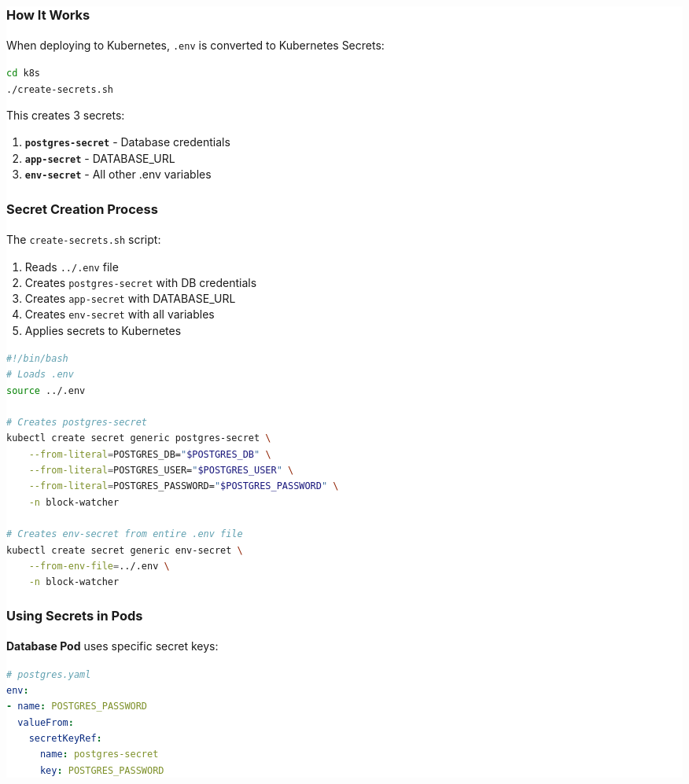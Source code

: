 ### How It Works

When deploying to Kubernetes, `.env` is converted to Kubernetes Secrets:

```bash
cd k8s
./create-secrets.sh
```

This creates 3 secrets:
1. **`postgres-secret`** - Database credentials
2. **`app-secret`** - DATABASE_URL
3. **`env-secret`** - All other .env variables

### Secret Creation Process

The `create-secrets.sh` script:
1. Reads `../.env` file
2. Creates `postgres-secret` with DB credentials
3. Creates `app-secret` with DATABASE_URL
4. Creates `env-secret` with all variables
5. Applies secrets to Kubernetes

```bash
#!/bin/bash
# Loads .env
source ../.env

# Creates postgres-secret
kubectl create secret generic postgres-secret \
    --from-literal=POSTGRES_DB="$POSTGRES_DB" \
    --from-literal=POSTGRES_USER="$POSTGRES_USER" \
    --from-literal=POSTGRES_PASSWORD="$POSTGRES_PASSWORD" \
    -n block-watcher

# Creates env-secret from entire .env file
kubectl create secret generic env-secret \
    --from-env-file=../.env \
    -n block-watcher
```

### Using Secrets in Pods

**Database Pod** uses specific secret keys:
```yaml
# postgres.yaml
env:
- name: POSTGRES_PASSWORD
  valueFrom:
    secretKeyRef:
      name: postgres-secret
      key: POSTGRES_PASSWORD
```
